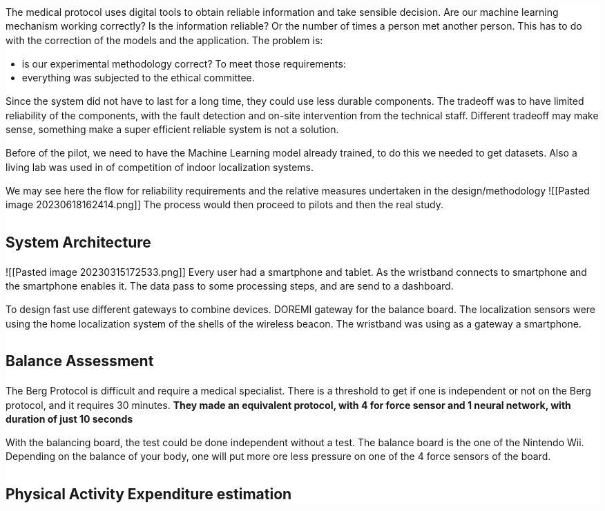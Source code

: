 The medical protocol uses digital tools to obtain reliable information and take sensible decision.
Are our machine learning mechanism working correctly? Is the information reliable?
Or the number of times a person met another person.
This has to do with the correction of the models and the application.
The problem is:
* is our experimental methodology correct?
To meet those requirements:
* everything was subjected to the ethical committee.

Since the system did not have to last for a long time, they could use less durable components.
The tradeoff was to have limited reliability of the components, with the fault detection and on-site intervention from the technical staff.
Different tradeoff may make sense, something make a super efficient reliable system is not a solution.

Before of the pilot, we need to have the Machine Learning model already trained, to do this we needed to get datasets.
Also a living lab was used in of competition of indoor localization systems.

We may see here the flow for reliability requirements and the relative measures undertaken in the design/methodology
![[Pasted image 20230618162414.png]]
The process would then proceed to pilots and then the real study.

## System Architecture
![[Pasted image 20230315172533.png]]
Every user had a smartphone and tablet.
As the wristband connects to smartphone and the smartphone enables it.
The data pass to some processing steps, and are send to a dashboard.


To design fast use different gateways to combine devices.
DOREMI gateway for the balance board.
The localization sensors were using the home localization system of the shells of the wireless beacon.
The wristband was using as a gateway a smartphone.


## Balance Assessment

The Berg Protocol is difficult and require a medical specialist.
There is a threshold to get if one is independent or not on the Berg protocol, and it requires 30 minutes.
**They made an equivalent protocol, with 4 for force sensor and 1 neural network, with duration of just 10 seconds**

With the balancing board, the test could be done independent without a test. The balance board is the one of the Nintendo Wii.
Depending on the balance of your body, one will put more ore less pressure on one of the 4 force sensors of the board.

## Physical Activity Expenditure estimation
